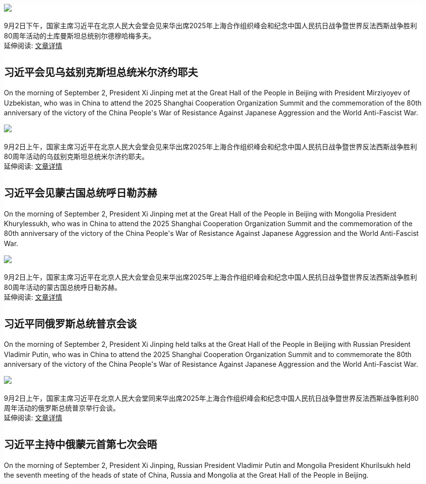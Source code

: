 <img src="https://p5.img.cctvpic.com/photoworkspace/2025/09/02/2025090219374112007.jpg" />   

9月2日下午，国家主席习近平在北京人民大会堂会见来华出席2025年上海合作组织峰会和纪念中国人民抗日战争暨世界反法西斯战争胜利80周年活动的土库曼斯坦总统别尔德穆哈梅多夫。   
延伸阅读: [文章详情](https://news.cctv.com/2025/09/02/ARTIVXoPpKXHQETU5k2CPzH9250902.shtml)   

<qrcode title="习近平会见土库曼斯坦总统别尔德穆哈梅多夫" image="https://p5.img.cctvpic.com/photoworkspace/2025/09/02/2025090219374112007.jpg" />   

## 习近平会见乌兹别克斯坦总统米尔济约耶夫   
On the morning of September 2, President Xi Jinping met at the Great Hall of the People in Beijing with President Mirziyoyev of Uzbekistan, who was in China to attend the 2025 Shanghai Cooperation Organization Summit and the commemoration of the 80th anniversary of the victory of the China People's War of Resistance Against Japanese Aggression and the World Anti-Fascist War.   

<img src="https://p5.img.cctvpic.com/photoworkspace/2025/09/02/2025090219325013097.jpg" />   

9月2日上午，国家主席习近平在北京人民大会堂会见来华出席2025年上海合作组织峰会和纪念中国人民抗日战争暨世界反法西斯战争胜利80周年活动的乌兹别克斯坦总统米尔济约耶夫。   
延伸阅读: [文章详情](https://news.cctv.com/2025/09/02/ARTIuql3vFL2NVVeHQigBlUd250902.shtml)   

<qrcode title="习近平会见乌兹别克斯坦总统米尔济约耶夫" image="https://p5.img.cctvpic.com/photoworkspace/2025/09/02/2025090219325013097.jpg" />   

## 习近平会见蒙古国总统呼日勒苏赫   
On the morning of September 2, President Xi Jinping met at the Great Hall of the People in Beijing with Mongolia President Khurylessukh, who was in China to attend the 2025 Shanghai Cooperation Organization Summit and the commemoration of the 80th anniversary of the victory of the China People's War of Resistance Against Japanese Aggression and the World Anti-Fascist War.   

<img src="https://p2.img.cctvpic.com/photoworkspace/2025/09/02/2025090219273179660.jpg" />   

9月2日上午，国家主席习近平在北京人民大会堂会见来华出席2025年上海合作组织峰会和纪念中国人民抗日战争暨世界反法西斯战争胜利80周年活动的蒙古国总统呼日勒苏赫。   
延伸阅读: [文章详情](https://news.cctv.com/2025/09/02/ARTIJYsPKey9k5EtNkSwolMl250902.shtml)   

<qrcode title="习近平会见蒙古国总统呼日勒苏赫" image="https://p2.img.cctvpic.com/photoworkspace/2025/09/02/2025090219273179660.jpg" />   

## 习近平同俄罗斯总统普京会谈   
On the morning of September 2, President Xi Jinping held talks at the Great Hall of the People in Beijing with Russian President Vladimir Putin, who was in China to attend the 2025 Shanghai Cooperation Organization Summit and to commemorate the 80th anniversary of the victory of the China People's War of Resistance Against Japanese Aggression and the World Anti-Fascist War.   

<img src="https://p4.img.cctvpic.com/photoworkspace/2025/09/02/2025090219211670943.jpg" />   

9月2日上午，国家主席习近平在北京人民大会堂同来华出席2025年上海合作组织峰会和纪念中国人民抗日战争暨世界反法西斯战争胜利80周年活动的俄罗斯总统普京举行会谈。   
延伸阅读: [文章详情](https://news.cctv.com/2025/09/02/ARTIi9rgJHo0HXVGZrakxfEO250902.shtml)   

<qrcode title="习近平同俄罗斯总统普京会谈" image="https://p4.img.cctvpic.com/photoworkspace/2025/09/02/2025090219211670943.jpg" />   

## 习近平主持中俄蒙元首第七次会晤   
On the morning of September 2, President Xi Jinping, Russian President Vladimir Putin and Mongolia President Khurilsukh held the seventh meeting of the heads of state of China, Russia and Mongolia at the Great Hall of the People in Beijing.   
